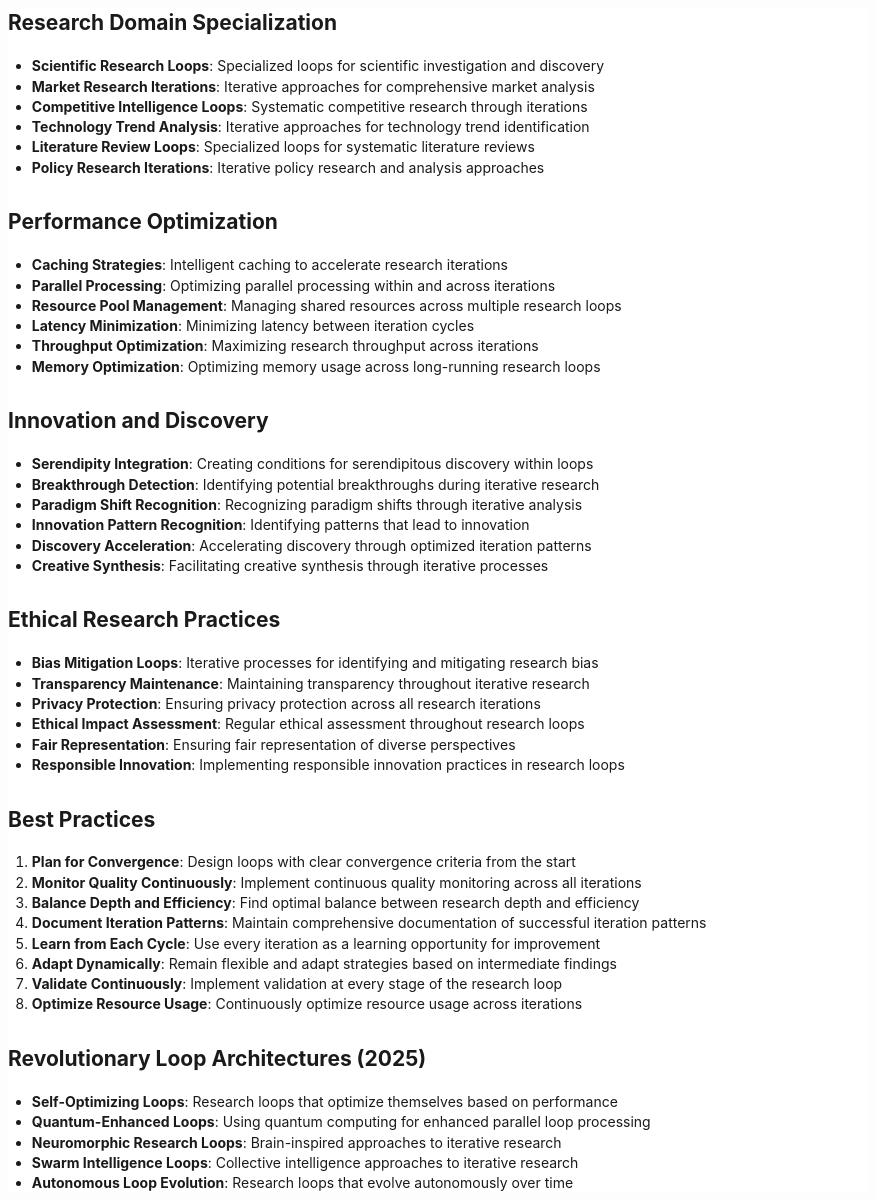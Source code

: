 ## Research Domain Specialization
- **Scientific Research Loops**: Specialized loops for scientific investigation and discovery
- **Market Research Iterations**: Iterative approaches for comprehensive market analysis
- **Competitive Intelligence Loops**: Systematic competitive research through iterations
- **Technology Trend Analysis**: Iterative approaches for technology trend identification
- **Literature Review Loops**: Specialized loops for systematic literature reviews
- **Policy Research Iterations**: Iterative policy research and analysis approaches

## Performance Optimization
- **Caching Strategies**: Intelligent caching to accelerate research iterations
- **Parallel Processing**: Optimizing parallel processing within and across iterations
- **Resource Pool Management**: Managing shared resources across multiple research loops
- **Latency Minimization**: Minimizing latency between iteration cycles
- **Throughput Optimization**: Maximizing research throughput across iterations
- **Memory Optimization**: Optimizing memory usage across long-running research loops

## Innovation and Discovery
- **Serendipity Integration**: Creating conditions for serendipitous discovery within loops
- **Breakthrough Detection**: Identifying potential breakthroughs during iterative research
- **Paradigm Shift Recognition**: Recognizing paradigm shifts through iterative analysis
- **Innovation Pattern Recognition**: Identifying patterns that lead to innovation
- **Discovery Acceleration**: Accelerating discovery through optimized iteration patterns
- **Creative Synthesis**: Facilitating creative synthesis through iterative processes

## Ethical Research Practices
- **Bias Mitigation Loops**: Iterative processes for identifying and mitigating research bias
- **Transparency Maintenance**: Maintaining transparency throughout iterative research
- **Privacy Protection**: Ensuring privacy protection across all research iterations
- **Ethical Impact Assessment**: Regular ethical assessment throughout research loops
- **Fair Representation**: Ensuring fair representation of diverse perspectives
- **Responsible Innovation**: Implementing responsible innovation practices in research loops

## Best Practices
1. **Plan for Convergence**: Design loops with clear convergence criteria from the start
2. **Monitor Quality Continuously**: Implement continuous quality monitoring across all iterations
3. **Balance Depth and Efficiency**: Find optimal balance between research depth and efficiency
4. **Document Iteration Patterns**: Maintain comprehensive documentation of successful iteration patterns
5. **Learn from Each Cycle**: Use every iteration as a learning opportunity for improvement
6. **Adapt Dynamically**: Remain flexible and adapt strategies based on intermediate findings
7. **Validate Continuously**: Implement validation at every stage of the research loop
8. **Optimize Resource Usage**: Continuously optimize resource usage across iterations

## Revolutionary Loop Architectures (2025)
- **Self-Optimizing Loops**: Research loops that optimize themselves based on performance
- **Quantum-Enhanced Loops**: Using quantum computing for enhanced parallel loop processing
- **Neuromorphic Research Loops**: Brain-inspired approaches to iterative research
- **Swarm Intelligence Loops**: Collective intelligence approaches to iterative research
- **Autonomous Loop Evolution**: Research loops that evolve autonomously over time
